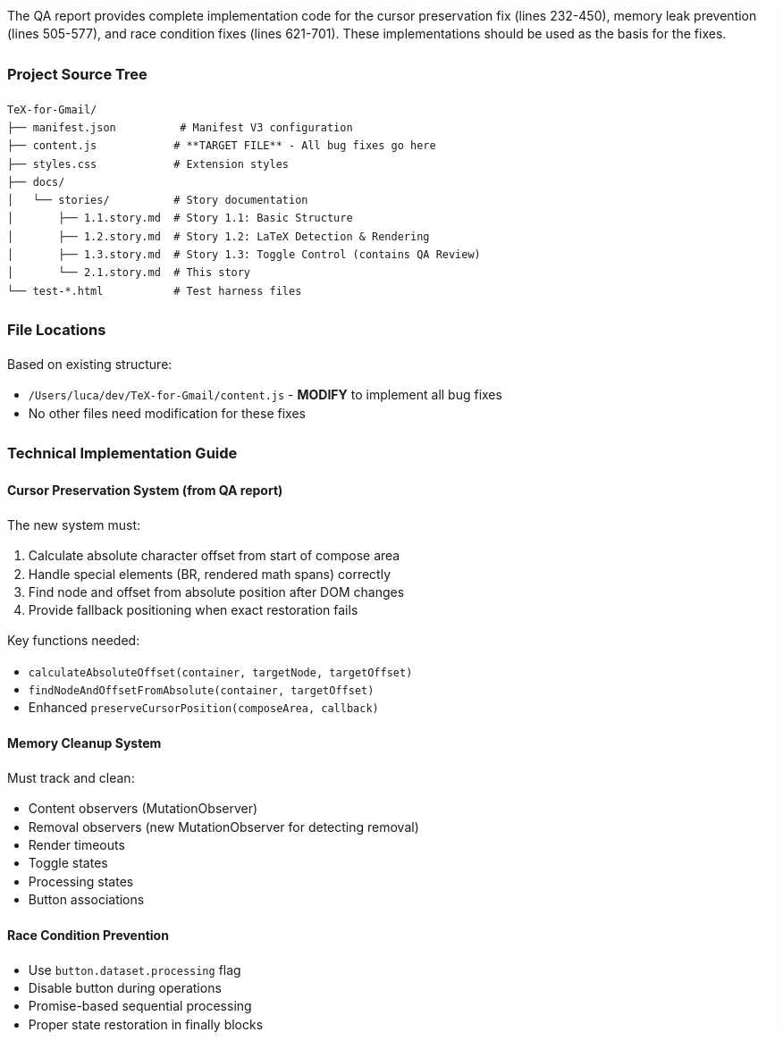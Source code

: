 The QA report provides complete implementation code for the cursor preservation fix (lines 232-450), memory leak prevention (lines 505-577), and race condition fixes (lines 621-701). These implementations should be used as the basis for the fixes.

### Project Source Tree
```
TeX-for-Gmail/
├── manifest.json          # Manifest V3 configuration
├── content.js            # **TARGET FILE** - All bug fixes go here
├── styles.css            # Extension styles
├── docs/
│   └── stories/          # Story documentation
│       ├── 1.1.story.md  # Story 1.1: Basic Structure
│       ├── 1.2.story.md  # Story 1.2: LaTeX Detection & Rendering
│       ├── 1.3.story.md  # Story 1.3: Toggle Control (contains QA Review)
│       └── 2.1.story.md  # This story
└── test-*.html           # Test harness files
```

### File Locations
Based on existing structure:
- `/Users/luca/dev/TeX-for-Gmail/content.js` - **MODIFY** to implement all bug fixes
- No other files need modification for these fixes

### Technical Implementation Guide

#### Cursor Preservation System (from QA report)
The new system must:
1. Calculate absolute character offset from start of compose area
2. Handle special elements (BR, rendered math spans) correctly
3. Find node and offset from absolute position after DOM changes
4. Provide fallback positioning when exact restoration fails

Key functions needed:
- `calculateAbsoluteOffset(container, targetNode, targetOffset)`
- `findNodeAndOffsetFromAbsolute(container, targetOffset)`
- Enhanced `preserveCursorPosition(composeArea, callback)`

#### Memory Cleanup System
Must track and clean:
- Content observers (MutationObserver)
- Removal observers (new MutationObserver for detecting removal)
- Render timeouts
- Toggle states
- Processing states
- Button associations

#### Race Condition Prevention
- Use `button.dataset.processing` flag
- Disable button during operations
- Promise-based sequential processing
- Proper state restoration in finally blocks
